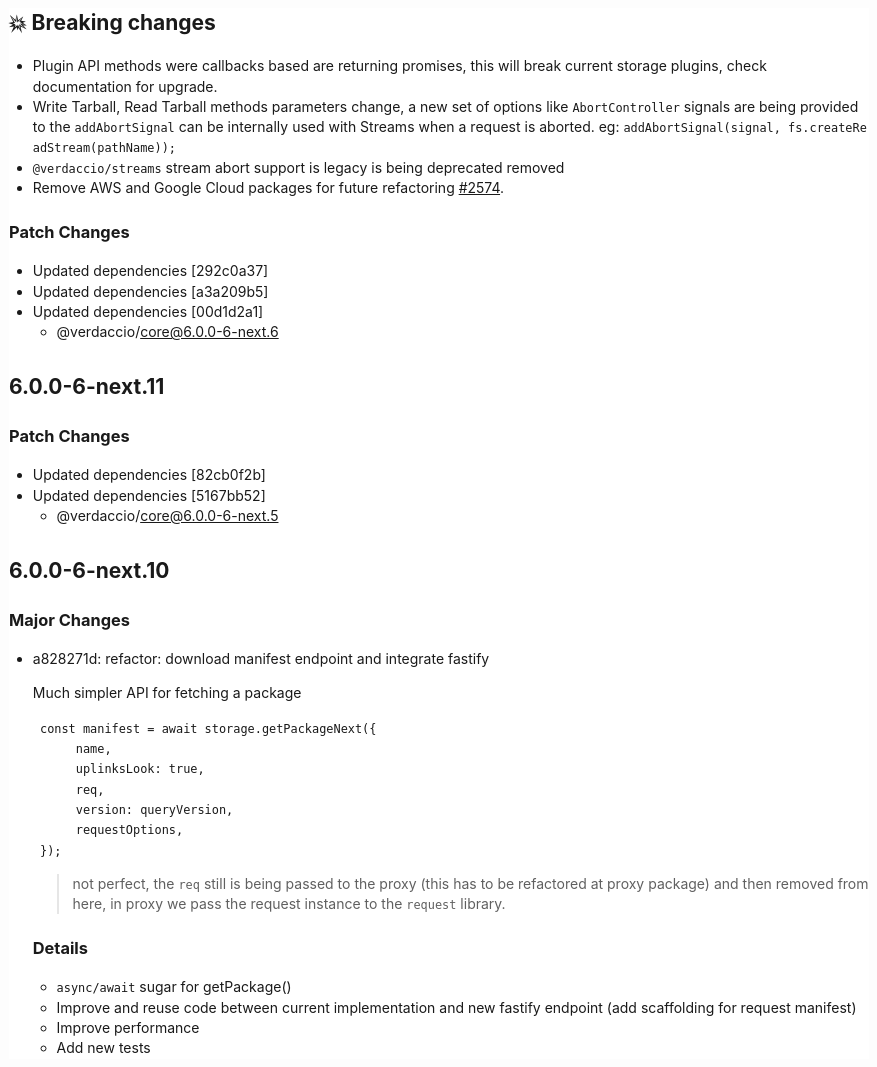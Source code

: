   ## 💥 Breaking changes

  - Plugin API methods were callbacks based are returning promises, this will break current storage plugins, check documentation for upgrade.
  - Write Tarball, Read Tarball methods parameters change, a new set of options like `AbortController` signals are being provided to the `addAbortSignal` can be internally used with Streams when a request is aborted. eg: `addAbortSignal(signal, fs.createReadStream(pathName));`
  - `@verdaccio/streams` stream abort support is legacy is being deprecated removed
  - Remove AWS and Google Cloud packages for future refactoring [#2574](https://github.com/verdaccio/verdaccio/pull/2574).

### Patch Changes

- Updated dependencies [292c0a37]
- Updated dependencies [a3a209b5]
- Updated dependencies [00d1d2a1]
  - @verdaccio/core@6.0.0-6-next.6

## 6.0.0-6-next.11

### Patch Changes

- Updated dependencies [82cb0f2b]
- Updated dependencies [5167bb52]
  - @verdaccio/core@6.0.0-6-next.5

## 6.0.0-6-next.10

### Major Changes

- a828271d: refactor: download manifest endpoint and integrate fastify

  Much simpler API for fetching a package

  ```
   const manifest = await storage.getPackageNext({
        name,
        uplinksLook: true,
        req,
        version: queryVersion,
        requestOptions,
   });
  ```

  > not perfect, the `req` still is being passed to the proxy (this has to be refactored at proxy package) and then removed from here, in proxy we pass the request instance to the `request` library.

  ### Details

  - `async/await` sugar for getPackage()
  - Improve and reuse code between current implementation and new fastify endpoint (add scaffolding for request manifest)
  - Improve performance
  - Add new tests

